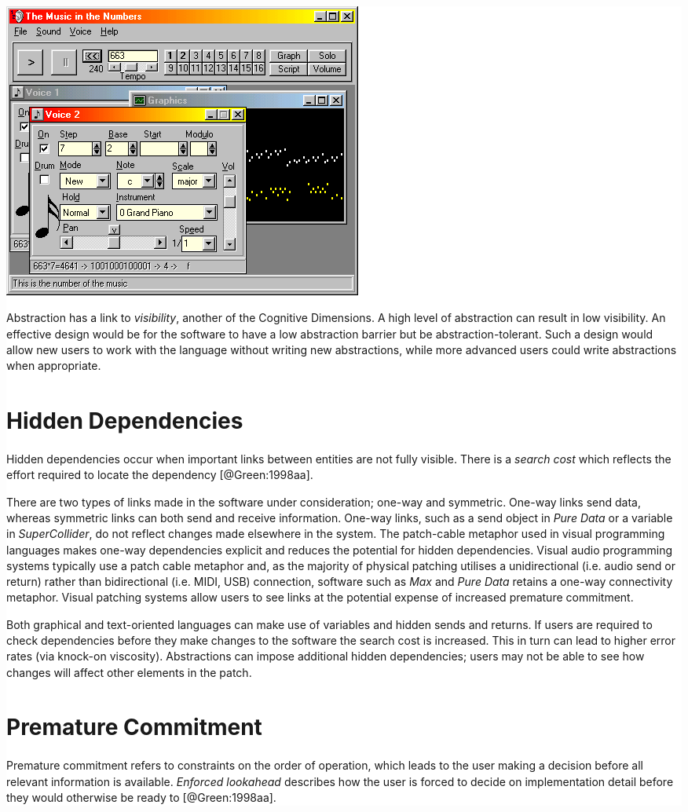 ![Lars Kindermann's *MusiNum* [-@Kindermann:2006aa]](assets/musinum2.png)

Abstraction has a link to *visibility*, another of the Cognitive Dimensions. A high level of abstraction can result in low visibility. An effective design would be for the software to have a low abstraction barrier but be abstraction-tolerant. Such a design would allow new users to work with the language without writing new abstractions, while more advanced users could write abstractions when appropriate.


Hidden Dependencies
===================

Hidden dependencies occur when important links between entities are not fully visible. There is a *search cost* which reflects the effort required to locate the dependency [@Green:1998aa].

There are two types of links made in the software under consideration; one-way and symmetric. One-way links send data, whereas symmetric links can both send and receive information. One-way links, such as a send object in *Pure Data* or a variable in *SuperCollider*, do not reflect changes made elsewhere in the system. The patch-cable metaphor used in visual programming languages makes one-way dependencies explicit and reduces the potential for hidden dependencies. Visual audio programming systems typically use a patch cable metaphor and, as the majority of physical patching utilises a unidirectional (i.e. audio send or return) rather than bidirectional (i.e. MIDI, USB) connection, software such as *Max* and *Pure Data* retains a one-way connectivity metaphor. Visual patching systems allow users to see links at the potential expense of increased premature commitment.

Both graphical and text-oriented languages can make use of variables and hidden sends and returns. If users are required to check dependencies before they make changes to the software the search cost is increased. This in turn can lead to higher error rates (via knock-on viscosity). Abstractions can impose additional hidden dependencies; users may not be able to see how changes will affect other elements in the patch.



Premature Commitment
====================

Premature commitment refers to constraints on the order of operation, which leads to the user making a decision before all relevant information is available. *Enforced lookahead* describes how the user is forced to decide on implementation detail before they would otherwise be ready to [@Green:1998aa].


[^max]: *Cycling '74* is the name of the company that produces *Max*.